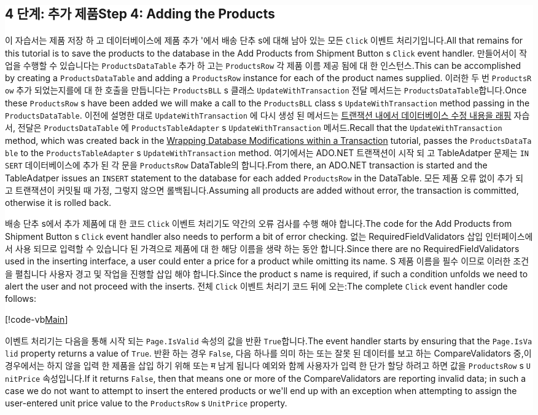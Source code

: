## <a name="step-4-adding-the-products"></a><span data-ttu-id="0b8ab-272">4 단계: 추가 제품</span><span class="sxs-lookup"><span data-stu-id="0b8ab-272">Step 4: Adding the Products</span></span>

<span data-ttu-id="0b8ab-273">이 자습서는 제품 저장 하 고 데이터베이스에 제품 추가 '에서 배송 단추 s에 대해 남아 있는 모든 `Click` 이벤트 처리기입니다.</span><span class="sxs-lookup"><span data-stu-id="0b8ab-273">All that remains for this tutorial is to save the products to the database in the Add Products from Shipment Button s `Click` event handler.</span></span> <span data-ttu-id="0b8ab-274">만들어서이 작업을 수행할 수 있습니다는 `ProductsDataTable` 추가 하 고는 `ProductsRow` 각 제품 이름 제공 됨에 대 한 인스턴스.</span><span class="sxs-lookup"><span data-stu-id="0b8ab-274">This can be accomplished by creating a `ProductsDataTable` and adding a `ProductsRow` instance for each of the product names supplied.</span></span> <span data-ttu-id="0b8ab-275">이러한 두 번 `ProductsRow` 추가 되었는지를에 대 한 호출을 만듭니다는 `ProductsBLL` s 클래스 `UpdateWithTransaction` 전달 메서드는 `ProductsDataTable`합니다.</span><span class="sxs-lookup"><span data-stu-id="0b8ab-275">Once these `ProductsRow` s have been added we will make a call to the `ProductsBLL` class s `UpdateWithTransaction` method passing in the `ProductsDataTable`.</span></span> <span data-ttu-id="0b8ab-276">이전에 설명한 대로 `UpdateWithTransaction` 에 다시 생성 된 메서드는 [트랜잭션 내에서 데이터베이스 수정 내용을 래핑](wrapping-database-modifications-within-a-transaction-vb.md) 자습서, 전달은 `ProductsDataTable` 에 `ProductsTableAdapter` s `UpdateWithTransaction` 메서드.</span><span class="sxs-lookup"><span data-stu-id="0b8ab-276">Recall that the `UpdateWithTransaction` method, which was created back in the [Wrapping Database Modifications within a Transaction](wrapping-database-modifications-within-a-transaction-vb.md) tutorial, passes the `ProductsDataTable` to the `ProductsTableAdapter` s `UpdateWithTransaction` method.</span></span> <span data-ttu-id="0b8ab-277">여기에서는 ADO.NET 트랜잭션이 시작 되 고 TableAdatper 문제는 `INSERT` 데이터베이스에 추가 된 각 문을 `ProductsRow` DataTable의 합니다.</span><span class="sxs-lookup"><span data-stu-id="0b8ab-277">From there, an ADO.NET transaction is started and the TableAdatper issues an `INSERT` statement to the database for each added `ProductsRow` in the DataTable.</span></span> <span data-ttu-id="0b8ab-278">모든 제품 오류 없이 추가 되 고 트랜잭션이 커밋될 때 가정, 그렇지 않으면 롤백됩니다.</span><span class="sxs-lookup"><span data-stu-id="0b8ab-278">Assuming all products are added without error, the transaction is committed, otherwise it is rolled back.</span></span>

<span data-ttu-id="0b8ab-279">배송 단추 s에서 추가 제품에 대 한 코드 `Click` 이벤트 처리기도 약간의 오류 검사를 수행 해야 합니다.</span><span class="sxs-lookup"><span data-stu-id="0b8ab-279">The code for the Add Products from Shipment Button s `Click` event handler also needs to perform a bit of error checking.</span></span> <span data-ttu-id="0b8ab-280">없는 RequiredFieldValidators 삽입 인터페이스에서 사용 되므로 입력할 수 있습니다 된 가격으로 제품에 대 한 해당 이름을 생략 하는 동안 합니다.</span><span class="sxs-lookup"><span data-stu-id="0b8ab-280">Since there are no RequiredFieldValidators used in the inserting interface, a user could enter a price for a product while omitting its name.</span></span> <span data-ttu-id="0b8ab-281">S 제품 이름을 필수 이므로 이러한 조건을 펼칩니다 사용자 경고 및 작업을 진행할 삽입 해야 합니다.</span><span class="sxs-lookup"><span data-stu-id="0b8ab-281">Since the product s name is required, if such a condition unfolds we need to alert the user and not proceed with the inserts.</span></span> <span data-ttu-id="0b8ab-282">전체 `Click` 이벤트 처리기 코드 뒤에 오는:</span><span class="sxs-lookup"><span data-stu-id="0b8ab-282">The complete `Click` event handler code follows:</span></span>


[!code-vb[Main](batch-inserting-vb/samples/sample6.vb)]

<span data-ttu-id="0b8ab-283">이벤트 처리기는 다음을 통해 시작 되는 `Page.IsValid` 속성의 값을 반환 `True`합니다.</span><span class="sxs-lookup"><span data-stu-id="0b8ab-283">The event handler starts by ensuring that the `Page.IsValid` property returns a value of `True`.</span></span> <span data-ttu-id="0b8ab-284">반환 하는 경우 `False`, 다음 하나를 의미 하는 또는 잘못 된 데이터를 보고 하는 CompareValidators 중,이 경우에서는 하지 않을 입력 한 제품을 삽입 하기 위해 또는 म 남게 됩니다 예외와 함께 사용자가 입력 한 단가 할당 하려고 하면 값을 `ProductsRow` s `UnitPrice` 속성입니다.</span><span class="sxs-lookup"><span data-stu-id="0b8ab-284">If it returns `False`, then that means one or more of the CompareValidators are reporting invalid data; in such a case we do not want to attempt to insert the entered products or we'll end up with an exception when attempting to assign the user-entered unit price value to the `ProductsRow` s `UnitPrice` property.</span></span>
